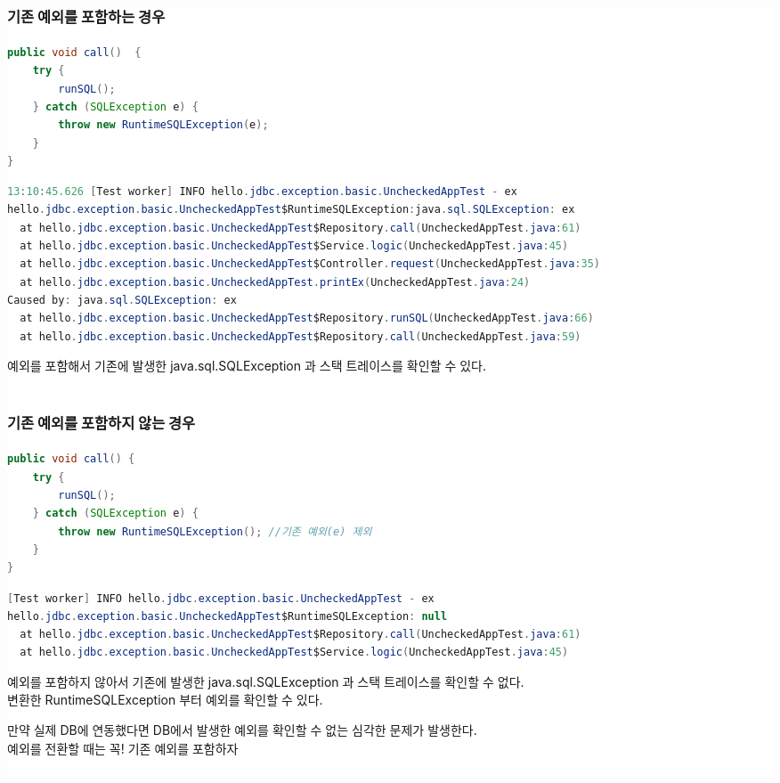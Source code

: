 ### 기존 예외를 포함하는 경우
```java
public void call()  {
    try {
        runSQL();
    } catch (SQLException e) {
        throw new RuntimeSQLException(e);
    }
}
```

```java
13:10:45.626 [Test worker] INFO hello.jdbc.exception.basic.UncheckedAppTest - ex
hello.jdbc.exception.basic.UncheckedAppTest$RuntimeSQLException:java.sql.SQLException: ex
  at hello.jdbc.exception.basic.UncheckedAppTest$Repository.call(UncheckedAppTest.java:61)
  at hello.jdbc.exception.basic.UncheckedAppTest$Service.logic(UncheckedAppTest.java:45)
  at hello.jdbc.exception.basic.UncheckedAppTest$Controller.request(UncheckedAppTest.java:35)
  at hello.jdbc.exception.basic.UncheckedAppTest.printEx(UncheckedAppTest.java:24)
Caused by: java.sql.SQLException: ex
  at hello.jdbc.exception.basic.UncheckedAppTest$Repository.runSQL(UncheckedAppTest.java:66)
  at hello.jdbc.exception.basic.UncheckedAppTest$Repository.call(UncheckedAppTest.java:59)
```
예외를 포함해서 기존에 발생한 java.sql.SQLException 과 스택 트레이스를 확인할 수 있다.
<br/>
<br/>


### 기존 예외를 포함하지 않는 경우
```java
public void call() {
    try {
        runSQL();
    } catch (SQLException e) {
        throw new RuntimeSQLException(); //기존 예외(e) 제외
    }
}
```
```java
[Test worker] INFO hello.jdbc.exception.basic.UncheckedAppTest - ex
hello.jdbc.exception.basic.UncheckedAppTest$RuntimeSQLException: null
  at hello.jdbc.exception.basic.UncheckedAppTest$Repository.call(UncheckedAppTest.java:61)
  at hello.jdbc.exception.basic.UncheckedAppTest$Service.logic(UncheckedAppTest.java:45)
```
예외를 포함하지 않아서 기존에 발생한 java.sql.SQLException 과 스택 트레이스를 확인할 수 없다. \
변환한 RuntimeSQLException 부터 예외를 확인할 수 있다. 

만약 실제 DB에 연동했다면 DB에서 발생한 예외를 확인할 수 없는 심각한 문제가 발생한다.\
예외를 전환할 때는 꼭! 기존 예외를 포함하자
<br/>
<br/>
